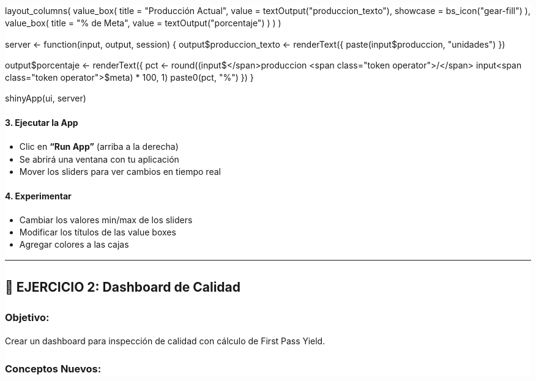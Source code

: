   layout_columns<span class="token punctuation">(</span>
    value_box<span class="token punctuation">(</span>
      title <span class="token operator">=</span> <span class="token string">"Producción Actual"</span><span class="token punctuation">,</span>
      value <span class="token operator">=</span> textOutput<span class="token punctuation">(</span><span class="token string">"produccion_texto"</span><span class="token punctuation">)</span><span class="token punctuation">,</span>
      showcase <span class="token operator">=</span> bs_icon<span class="token punctuation">(</span><span class="token string">"gear-fill"</span><span class="token punctuation">)</span>
    <span class="token punctuation">)</span><span class="token punctuation">,</span>
    value_box<span class="token punctuation">(</span>
      title <span class="token operator">=</span> <span class="token string">"% de Meta"</span><span class="token punctuation">,</span>
      value <span class="token operator">=</span> textOutput<span class="token punctuation">(</span><span class="token string">"porcentaje"</span><span class="token punctuation">)</span>
    <span class="token punctuation">)</span>
  <span class="token punctuation">)</span>
<span class="token punctuation">)</span>

server <span class="token operator">&lt;-</span> <span class="token keyword">function</span><span class="token punctuation">(</span>input<span class="token punctuation">,</span> output<span class="token punctuation">,</span> session<span class="token punctuation">)</span> <span class="token punctuation">{</span>
  output<span class="token operator">$</span>produccion_texto <span class="token operator">&lt;-</span> renderText<span class="token punctuation">(</span><span class="token punctuation">{</span>
    paste<span class="token punctuation">(</span>input<span class="token operator">$</span>produccion<span class="token punctuation">,</span> <span class="token string">"unidades"</span><span class="token punctuation">)</span>
  <span class="token punctuation">}</span><span class="token punctuation">)</span>
  
  output<span class="token operator">$</span>porcentaje <span class="token operator">&lt;-</span> renderText<span class="token punctuation">(</span><span class="token punctuation">{</span>
    pct <span class="token operator">&lt;-</span> round<span class="token punctuation">(</span><span class="token punctuation">(</span>input<span class="token operator">$</span>produccion <span class="token operator">/</span> input<span class="token operator">$</span>meta<span class="token punctuation">)</span> <span class="token operator">*</span> <span class="token number">100</span><span class="token punctuation">,</span> <span class="token number">1</span><span class="token punctuation">)</span>
    paste0<span class="token punctuation">(</span>pct<span class="token punctuation">,</span> <span class="token string">"%"</span><span class="token punctuation">)</span>
  <span class="token punctuation">}</span><span class="token punctuation">)</span>
<span class="token punctuation">}</span>

shinyApp<span class="token punctuation">(</span>ui<span class="token punctuation">,</span> server<span class="token punctuation">)</span>

</code></pre>
<h4 id="ejecutar-la-app">3. Ejecutar la App</h4>
<ul>
<li>Clic en <strong>“Run App”</strong> (arriba a la derecha)</li>
<li>Se abrirá una ventana con tu aplicación</li>
<li>Mover los sliders para ver cambios en tiempo real</li>
</ul>
<h4 id="experimentar">4. Experimentar</h4>
<ul>
<li>Cambiar los valores min/max de los sliders</li>
<li>Modificar los títulos de las value boxes</li>
<li>Agregar colores a las cajas</li>
</ul>
<hr>
<h2 id="🎨-ejercicio-2-dashboard-de-calidad">🎨 EJERCICIO 2: Dashboard de Calidad</h2>
<h3 id="objetivo-1">Objetivo:</h3>
<p>Crear un dashboard para inspección de calidad con cálculo de First Pass Yield.</p>
<h3 id="conceptos-nuevos">Conceptos Nuevos:</h3>
<ul>